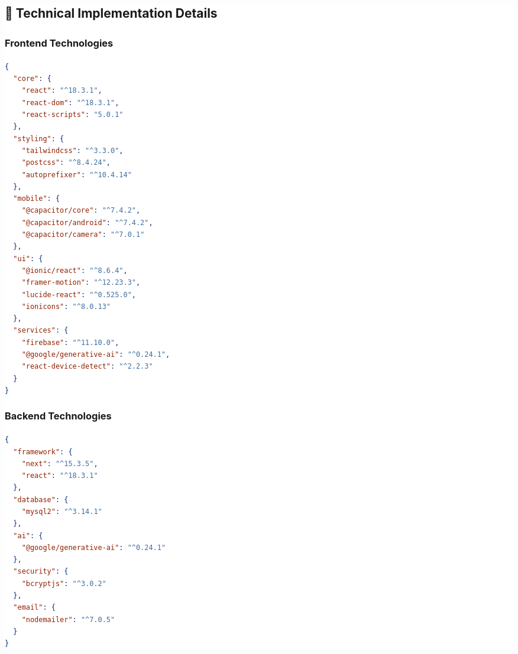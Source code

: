 ## 🔧 Technical Implementation Details

### Frontend Technologies
```json
{
  "core": {
    "react": "^18.3.1",
    "react-dom": "^18.3.1",
    "react-scripts": "5.0.1"
  },
  "styling": {
    "tailwindcss": "^3.3.0",
    "postcss": "^8.4.24",
    "autoprefixer": "^10.4.14"
  },
  "mobile": {
    "@capacitor/core": "^7.4.2",
    "@capacitor/android": "^7.4.2",
    "@capacitor/camera": "^7.0.1"
  },
  "ui": {
    "@ionic/react": "^8.6.4",
    "framer-motion": "^12.23.3",
    "lucide-react": "^0.525.0",
    "ionicons": "^8.0.13"
  },
  "services": {
    "firebase": "^11.10.0",
    "@google/generative-ai": "^0.24.1",
    "react-device-detect": "^2.2.3"
  }
}
```

### Backend Technologies
```json
{
  "framework": {
    "next": "^15.3.5",
    "react": "^18.3.1"
  },
  "database": {
    "mysql2": "^3.14.1"
  },
  "ai": {
    "@google/generative-ai": "^0.24.1"
  },
  "security": {
    "bcryptjs": "^3.0.2"
  },
  "email": {
    "nodemailer": "^7.0.5"
  }
}
```
